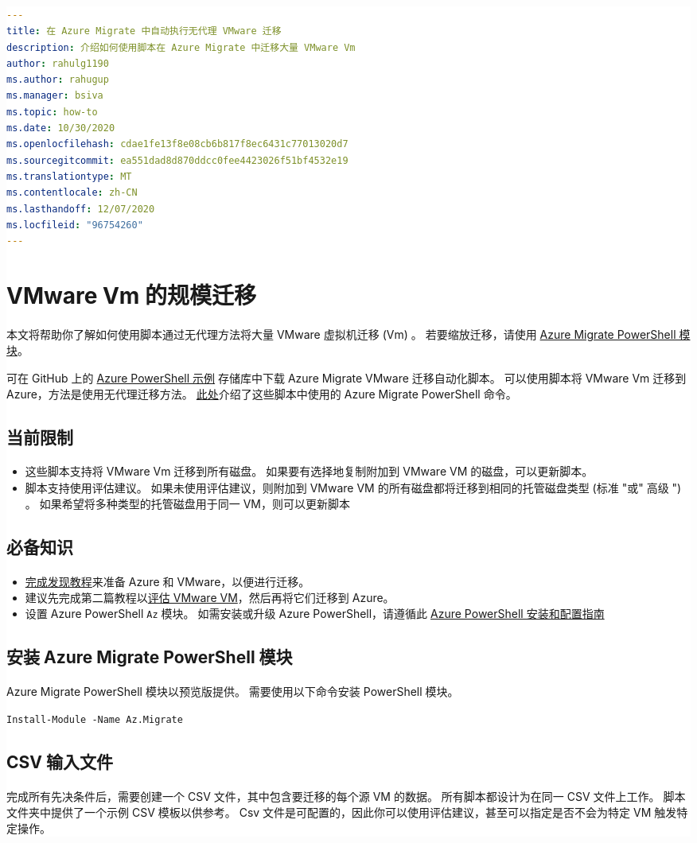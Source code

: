 ```yaml
---
title: 在 Azure Migrate 中自动执行无代理 VMware 迁移
description: 介绍如何使用脚本在 Azure Migrate 中迁移大量 VMware Vm
author: rahulg1190
ms.author: rahugup
ms.manager: bsiva
ms.topic: how-to
ms.date: 10/30/2020
ms.openlocfilehash: cdae1fe13f8e08cb6b817f8ec6431c77013020d7
ms.sourcegitcommit: ea551dad8d870ddcc0fee4423026f51bf4532e19
ms.translationtype: MT
ms.contentlocale: zh-CN
ms.lasthandoff: 12/07/2020
ms.locfileid: "96754260"
---
```

# <a name="scale-migration-of-vmware-vms"></a>VMware Vm 的规模迁移 

本文将帮助你了解如何使用脚本通过无代理方法将大量 VMware 虚拟机迁移 (Vm) 。 若要缩放迁移，请使用 [Azure Migrate PowerShell 模块](./tutorial-migrate-vmware-powershell.md)。 

可在 GitHub 上的 [Azure PowerShell 示例](https://github.com/Azure/azure-docs-powershell-samples/tree/master/azure-migrate/migrate-at-scale-vmware-agentles) 存储库中下载 Azure Migrate VMware 迁移自动化脚本。 可以使用脚本将 VMware Vm 迁移到 Azure，方法是使用无代理迁移方法。 [此处](./tutorial-migrate-vmware-powershell.md)介绍了这些脚本中使用的 Azure Migrate PowerShell 命令。

## <a name="current-limitations"></a>当前限制
- 这些脚本支持将 VMware Vm 迁移到所有磁盘。 如果要有选择地复制附加到 VMware VM 的磁盘，可以更新脚本。 
- 脚本支持使用评估建议。 如果未使用评估建议，则附加到 VMware VM 的所有磁盘都将迁移到相同的托管磁盘类型 (标准 "或" 高级 ") 。 如果希望将多种类型的托管磁盘用于同一 VM，则可以更新脚本

## <a name="prerequisites"></a>必备知识

- [完成发现教程](tutorial-discover-vmware.md)来准备 Azure 和 VMware，以便进行迁移。
- 建议先完成第二篇教程以[评估 VMware VM](./tutorial-assess-vmware-azure-vm.md)，然后再将它们迁移到 Azure。
- 设置 Azure PowerShell `Az` 模块。 如需安装或升级 Azure PowerShell，请遵循此 [Azure PowerShell 安装和配置指南](/powershell/azure/install-az-ps)

## <a name="install-azure-migrate-powershell-module"></a>安装 Azure Migrate PowerShell 模块

Azure Migrate PowerShell 模块以预览版提供。 需要使用以下命令安装 PowerShell 模块。 

```azurepowershell
Install-Module -Name Az.Migrate 
```

## <a name="csv-input-file"></a>CSV 输入文件
完成所有先决条件后，需要创建一个 CSV 文件，其中包含要迁移的每个源 VM 的数据。 所有脚本都设计为在同一 CSV 文件上工作。 脚本文件夹中提供了一个示例 CSV 模板以供参考。 Csv 文件是可配置的，因此你可以使用评估建议，甚至可以指定是否不会为特定 VM 触发特定操作。 

